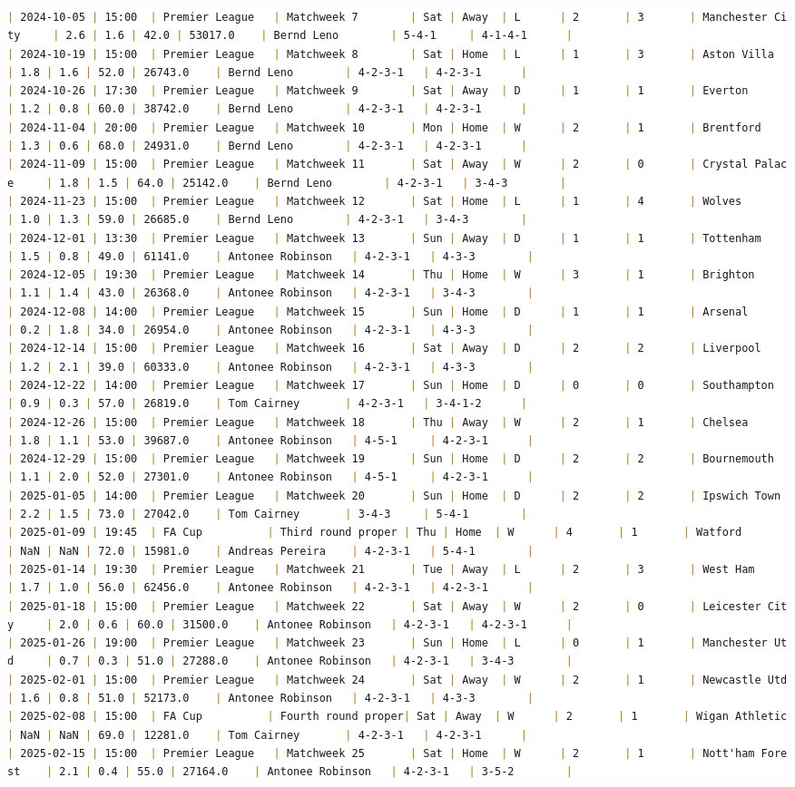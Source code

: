 ```markdown
| 2024-10-05 | 15:00  | Premier League   | Matchweek 7        | Sat | Away  | L      | 2       | 3       | Manchester City     | 2.6 | 1.6 | 42.0 | 53017.0    | Bernd Leno        | 5-4-1     | 4-1-4-1      |
| 2024-10-19 | 15:00  | Premier League   | Matchweek 8        | Sat | Home  | L      | 1       | 3       | Aston Villa        | 1.8 | 1.6 | 52.0 | 26743.0    | Bernd Leno        | 4-2-3-1   | 4-2-3-1      |
| 2024-10-26 | 17:30  | Premier League   | Matchweek 9        | Sat | Away  | D      | 1       | 1       | Everton            | 1.2 | 0.8 | 60.0 | 38742.0    | Bernd Leno        | 4-2-3-1   | 4-2-3-1      |
| 2024-11-04 | 20:00  | Premier League   | Matchweek 10       | Mon | Home  | W      | 2       | 1       | Brentford          | 1.3 | 0.6 | 68.0 | 24931.0    | Bernd Leno        | 4-2-3-1   | 4-2-3-1      |
| 2024-11-09 | 15:00  | Premier League   | Matchweek 11       | Sat | Away  | W      | 2       | 0       | Crystal Palace     | 1.8 | 1.5 | 64.0 | 25142.0    | Bernd Leno        | 4-2-3-1   | 3-4-3        |
| 2024-11-23 | 15:00  | Premier League   | Matchweek 12       | Sat | Home  | L      | 1       | 4       | Wolves             | 1.0 | 1.3 | 59.0 | 26685.0    | Bernd Leno        | 4-2-3-1   | 3-4-3        |
| 2024-12-01 | 13:30  | Premier League   | Matchweek 13       | Sun | Away  | D      | 1       | 1       | Tottenham          | 1.5 | 0.8 | 49.0 | 61141.0    | Antonee Robinson   | 4-2-3-1   | 4-3-3        |
| 2024-12-05 | 19:30  | Premier League   | Matchweek 14       | Thu | Home  | W      | 3       | 1       | Brighton           | 1.1 | 1.4 | 43.0 | 26368.0    | Antonee Robinson   | 4-2-3-1   | 3-4-3        |
| 2024-12-08 | 14:00  | Premier League   | Matchweek 15       | Sun | Home  | D      | 1       | 1       | Arsenal            | 0.2 | 1.8 | 34.0 | 26954.0    | Antonee Robinson   | 4-2-3-1   | 4-3-3        |
| 2024-12-14 | 15:00  | Premier League   | Matchweek 16       | Sat | Away  | D      | 2       | 2       | Liverpool          | 1.2 | 2.1 | 39.0 | 60333.0    | Antonee Robinson   | 4-2-3-1   | 4-3-3        |
| 2024-12-22 | 14:00  | Premier League   | Matchweek 17       | Sun | Home  | D      | 0       | 0       | Southampton        | 0.9 | 0.3 | 57.0 | 26819.0    | Tom Cairney       | 4-2-3-1   | 3-4-1-2      |
| 2024-12-26 | 15:00  | Premier League   | Matchweek 18       | Thu | Away  | W      | 2       | 1       | Chelsea            | 1.8 | 1.1 | 53.0 | 39687.0    | Antonee Robinson   | 4-5-1     | 4-2-3-1      |
| 2024-12-29 | 15:00  | Premier League   | Matchweek 19       | Sun | Home  | D      | 2       | 2       | Bournemouth        | 1.1 | 2.0 | 52.0 | 27301.0    | Antonee Robinson   | 4-5-1     | 4-2-3-1      |
| 2025-01-05 | 14:00  | Premier League   | Matchweek 20       | Sun | Home  | D      | 2       | 2       | Ipswich Town       | 2.2 | 1.5 | 73.0 | 27042.0    | Tom Cairney       | 3-4-3     | 5-4-1        |
| 2025-01-09 | 19:45  | FA Cup          | Third round proper | Thu | Home  | W      | 4       | 1       | Watford            | NaN | NaN | 72.0 | 15981.0    | Andreas Pereira    | 4-2-3-1   | 5-4-1        |
| 2025-01-14 | 19:30  | Premier League   | Matchweek 21       | Tue | Away  | L      | 2       | 3       | West Ham           | 1.7 | 1.0 | 56.0 | 62456.0    | Antonee Robinson   | 4-2-3-1   | 4-2-3-1      |
| 2025-01-18 | 15:00  | Premier League   | Matchweek 22       | Sat | Away  | W      | 2       | 0       | Leicester City     | 2.0 | 0.6 | 60.0 | 31500.0    | Antonee Robinson   | 4-2-3-1   | 4-2-3-1      |
| 2025-01-26 | 19:00  | Premier League   | Matchweek 23       | Sun | Home  | L      | 0       | 1       | Manchester Utd     | 0.7 | 0.3 | 51.0 | 27288.0    | Antonee Robinson   | 4-2-3-1   | 3-4-3        |
| 2025-02-01 | 15:00  | Premier League   | Matchweek 24       | Sat | Away  | W      | 2       | 1       | Newcastle Utd      | 1.6 | 0.8 | 51.0 | 52173.0    | Antonee Robinson   | 4-2-3-1   | 4-3-3        |
| 2025-02-08 | 15:00  | FA Cup          | Fourth round proper| Sat | Away  | W      | 2       | 1       | Wigan Athletic     | NaN | NaN | 69.0 | 12281.0    | Tom Cairney       | 4-2-3-1   | 4-2-3-1      |
| 2025-02-15 | 15:00  | Premier League   | Matchweek 25       | Sat | Home  | W      | 2       | 1       | Nott'ham Forest    | 2.1 | 0.4 | 55.0 | 27164.0    | Antonee Robinson   | 4-2-3-1   | 3-5-2        |
```